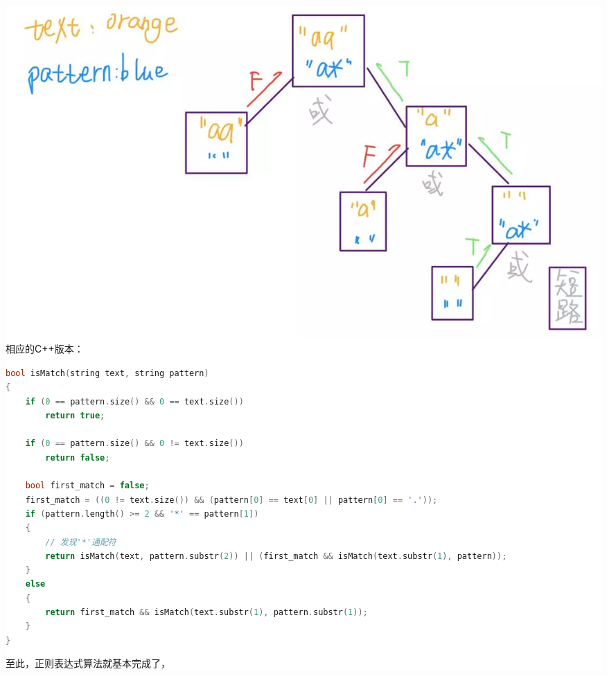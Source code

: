 ![example](./png/10_2.webp)
相应的C++版本：
```cpp
bool isMatch(string text, string pattern)
{
	if (0 == pattern.size() && 0 == text.size())
		return true;

	if (0 == pattern.size() && 0 != text.size())
		return false;

	bool first_match = false;
	first_match = ((0 != text.size()) && (pattern[0] == text[0] || pattern[0] == '.'));
	if (pattern.length() >= 2 && '*' == pattern[1])
	{
		// 发现'*'通配符
		return isMatch(text, pattern.substr(2)) || (first_match && isMatch(text.substr(1), pattern));
	}
	else
	{
		return first_match && isMatch(text.substr(1), pattern.substr(1));
	}
}
```
至此，正则表达式算法就基本完成了，
